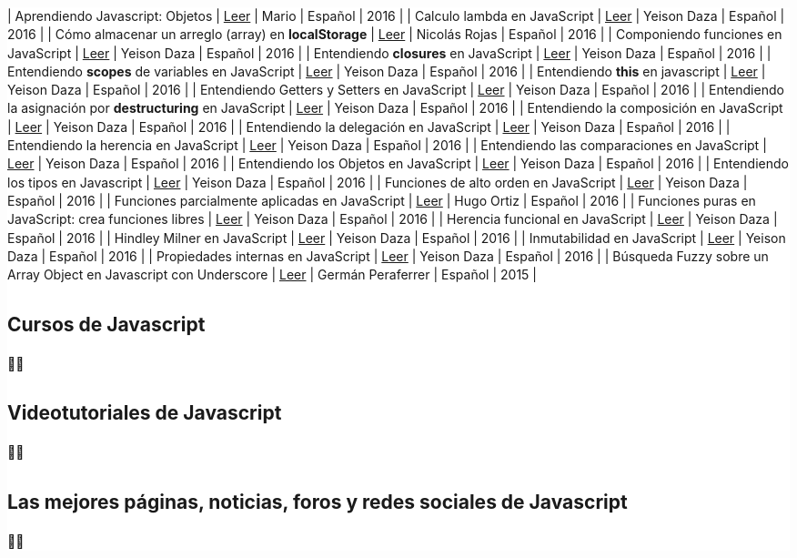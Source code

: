 | Aprendiendo Javascript: Objetos                              | [Leer](https://medium.com/@mariodev_/aprendiendo-javascript-objetos-55634f065b09) | Mario                  | Español  | 2016  |
| Calculo lambda en JavaScript                                 | [Leer](https://yeisondaza.com/calculo-lambda-en-javascript)  | Yeison Daza            | Español  | 2016  |
| Cómo almacenar un arreglo (array) en **localStorage**        | [Leer](https://medium.com/laboratoria-how-to/objetos-y-es6-b437dfb663a5) | Nicolás Rojas          | Español  | 2016  |
| Componiendo funciones en JavaScript                          | [Leer](https://yeisondaza.com/componiendo-funciones-en-javascript) | Yeison Daza            | Español  | 2016  |
| Entendiendo **closures** en JavaScript                       | [Leer](https://yeisondaza.com/entendiendo-closures-en-javascript) | Yeison Daza            | Español  | 2016  |
| Entendiendo **scopes** de variables en JavaScript            | [Leer](https://yeisondaza.com/entendiendo-scopes-de-variables-en-javascript) | Yeison Daza            | Español  | 2016  |
| Entendiendo **this** en javascript                           | [Leer](https://yeisondaza.com/entendiendo-this-javascript)   | Yeison Daza            | Español  | 2016  |
| Entendiendo Getters y Setters en JavaScript                  | [Leer](https://yeisondaza.com/entendiendo-getters-y-setters-en-javascript) | Yeison Daza            | Español  | 2016  |
| Entendiendo la asignación por **destructuring** en JavaScript | [Leer](https://yeisondaza.com/entendiendo-la-asignacion-por-destructuring-en-javascript) | Yeison Daza            | Español  | 2016  |
| Entendiendo la composición en JavaScript                     | [Leer](https://yeisondaza.com/entendiendo-la-composicion-en-javascript) | Yeison Daza            | Español  | 2016  |
| Entendiendo la delegación en JavaScript                      | [Leer](https://yeisondaza.com/entendiendo-la-delegacion-en-javascript) | Yeison Daza            | Español  | 2016  |
| Entendiendo la herencia en JavaScript                        | [Leer](https://yeisondaza.com/entendiendo-la-herencia-en-javascript) | Yeison Daza            | Español  | 2016  |
| Entendiendo las comparaciones en JavaScript                  | [Leer](https://yeisondaza.com/entendiendo-las-comparaciones-en-javascript) | Yeison Daza            | Español  | 2016  |
| Entendiendo los Objetos en JavaScript                        | [Leer](https://yeisondaza.com/entendiendo-los-objetos-en-javascript) | Yeison Daza            | Español  | 2016  |
| Entendiendo los tipos en Javascript                          | [Leer](https://yeisondaza.com/entendiendo-los-tipos-en-javascript) | Yeison Daza            | Español  | 2016  |
| Funciones de alto orden en JavaScript                        | [Leer](https://yeisondaza.com/funciones-de-alto-orden-en-javascript) | Yeison Daza            | Español  | 2016  |
| Funciones parcialmente aplicadas en JavaScript               | [Leer](https://blog.nearsoftjobs.com/funciones-parcialmente-aplicadas-en-javascript-21b11a906312) | Hugo Ortiz             | Español  | 2016  |
| Funciones puras en JavaScript: crea funciones libres         | [Leer](https://yeisondaza.com/funciones-puras-en-javascript-crea-funciones-libres) | Yeison Daza            | Español  | 2016  |
| Herencia funcional en JavaScript                             | [Leer](https://yeisondaza.com/herencia-funcional-en-javascript) | Yeison Daza            | Español  | 2016  |
| Hindley Milner en JavaScript                                 | [Leer](https://yeisondaza.com/hindley-milner-en-javascript)  | Yeison Daza            | Español  | 2016  |
| Inmutabilidad en JavaScript                                  | [Leer](https://yeisondaza.com/immutabilidad-en-javascript)   | Yeison Daza            | Español  | 2016  |
| Propiedades internas en JavaScript                           | [Leer](https://yeisondaza.com/propiedades-internas-en-javascript) | Yeison Daza            | Español  | 2016  |
| Búsqueda Fuzzy sobre un Array Object en Javascript con Underscore | [Leer](https://medium.com/@peraferrer/search-fuzzy-into-array-object-for-javascript-5e08c2c18eb4) | Germán Peraferrer      | Español  | 2015  |


## Cursos de Javascript

👷‍♂️

## Videotutoriales de Javascript

👷‍♂️

## Las mejores páginas, noticias, foros y redes sociales de Javascript

👷‍♂️